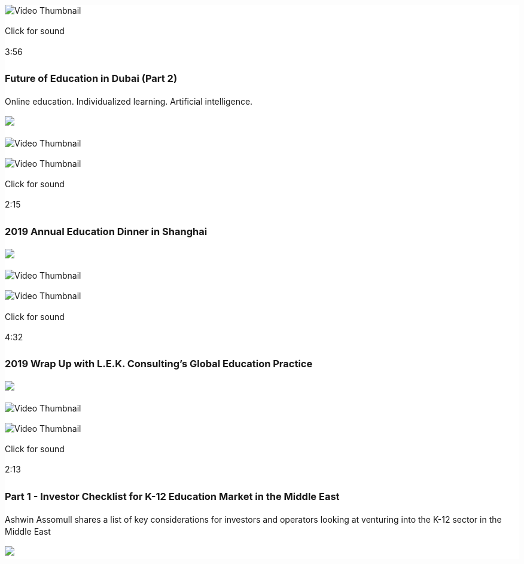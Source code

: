 ![Video Thumbnail](https://embed-ssl.wistia.com/deliveries/5ce142a8136f10e15b26553f0730e50c.webp?image_crop_resized=1920x1080)

Click for sound

3:56

### Future of Education in Dubai (Part 2)

Online education. Individualized learning. Artificial intelligence.


![](https://fast.wistia.com/embed/medias/uvt5w5sv8b/swatch)

![Video Thumbnail](https://fast.wistia.com/embed/medias/uvt5w5sv8b/swatch)

![Video Thumbnail](https://embed-ssl.wistia.com/deliveries/1a2fa1eeaf36c9afdc8397ec9b428a50.webp?image_crop_resized=1920x1080)

Click for sound

2:15

### 2019 Annual Education Dinner in Shanghai

![](https://fast.wistia.com/embed/medias/tm8ks2b0oy/swatch)

![Video Thumbnail](https://fast.wistia.com/embed/medias/tm8ks2b0oy/swatch)

![Video Thumbnail](https://embed-ssl.wistia.com/deliveries/645c2c0f5bc44c5124b8ecaab0cc5040.webp?image_crop_resized=1920x1080)

Click for sound

4:32

### 2019 Wrap Up with L.E.K. Consulting’s Global Education Practice

![](https://fast.wistia.com/embed/medias/u8f5qmhy5y/swatch)

![Video Thumbnail](https://fast.wistia.com/embed/medias/u8f5qmhy5y/swatch)

![Video Thumbnail](https://embed-ssl.wistia.com/deliveries/2b73d264d7afdddecf14ea9a567cf659.webp?image_crop_resized=960x540)

Click for sound

2:13

### Part 1 - Investor Checklist for K-12 Education Market in the Middle East

Ashwin Assomull shares a list of key considerations for investors and operators looking at venturing into the K-12 sector in the Middle East


![](https://fast.wistia.com/embed/medias/fmqq3l15mz/swatch)
